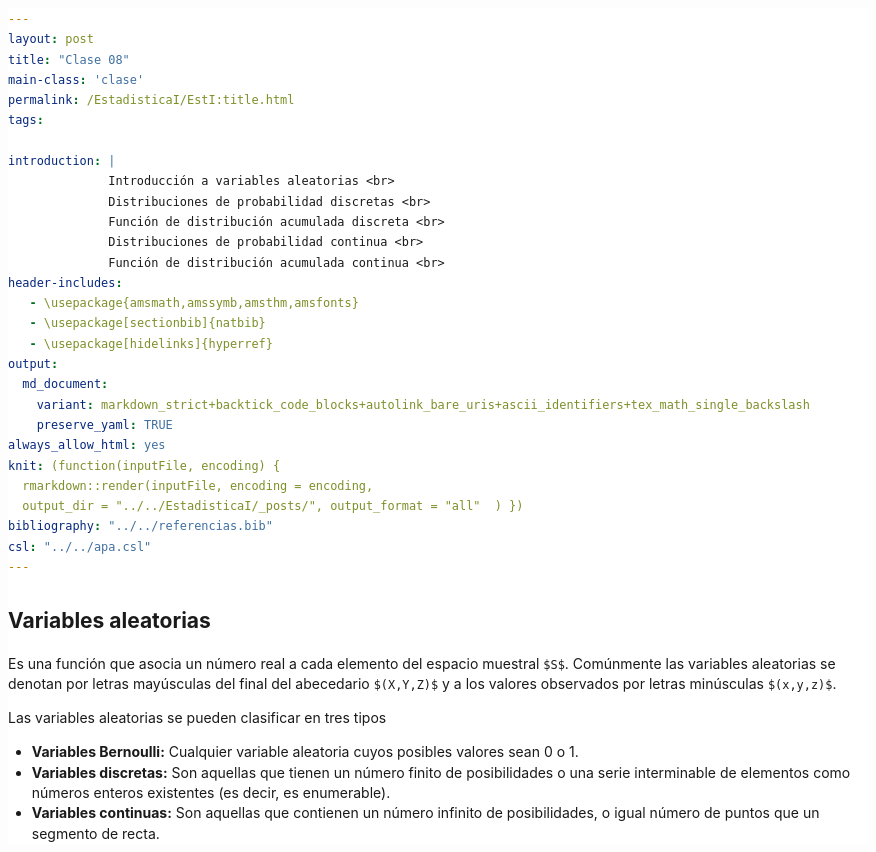 ```yaml
---
layout: post
title: "Clase 08"
main-class: 'clase'
permalink: /EstadisticaI/EstI:title.html
tags:

introduction: |
              Introducción a variables aleatorias <br>
              Distribuciones de probabilidad discretas <br>
              Función de distribución acumulada discreta <br>
              Distribuciones de probabilidad continua <br>
              Función de distribución acumulada continua <br>
header-includes:
   - \usepackage{amsmath,amssymb,amsthm,amsfonts}
   - \usepackage[sectionbib]{natbib}
   - \usepackage[hidelinks]{hyperref}
output:
  md_document:
    variant: markdown_strict+backtick_code_blocks+autolink_bare_uris+ascii_identifiers+tex_math_single_backslash
    preserve_yaml: TRUE
always_allow_html: yes   
knit: (function(inputFile, encoding) {
  rmarkdown::render(inputFile, encoding = encoding,
  output_dir = "../../EstadisticaI/_posts/", output_format = "all"  ) })
bibliography: "../../referencias.bib"
csl: "../../apa.csl"
---
```








Variables aleatorias
--------------------

Es una función que asocia un número real a cada elemento del espacio
muestral `$S$`. Comúnmente las variables aleatorias se denotan por
letras mayúsculas del final del abecedario `$(X,Y,Z)$` y a los valores
observados por letras minúsculas `$(x,y,z)$`.

Las variables aleatorias se pueden clasificar en tres tipos

-   **Variables Bernoulli:** Cualquier variable aleatoria cuyos posibles
    valores sean 0 o 1.
-   **Variables discretas:** Son aquellas que tienen un número finito de
    posibilidades o una serie interminable de elementos como números
    enteros existentes (es decir, es enumerable).
-   **Variables continuas:** Son aquellas que contienen un número
    infinito de posibilidades, o igual número de puntos que un segmento
    de recta.

